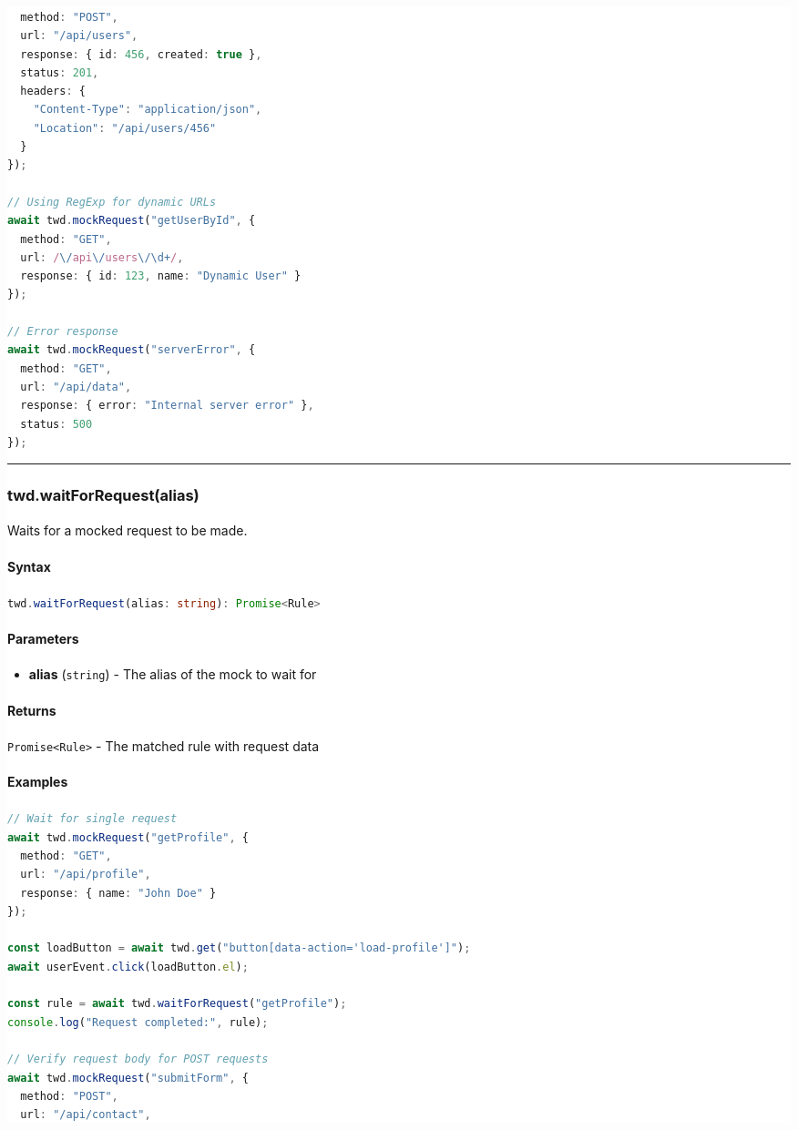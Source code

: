 ```ts
  method: "POST",
  url: "/api/users",
  response: { id: 456, created: true },
  status: 201,
  headers: {
    "Content-Type": "application/json",
    "Location": "/api/users/456"
  }
});

// Using RegExp for dynamic URLs
await twd.mockRequest("getUserById", {
  method: "GET",
  url: /\/api\/users\/\d+/,
  response: { id: 123, name: "Dynamic User" }
});

// Error response
await twd.mockRequest("serverError", {
  method: "GET",
  url: "/api/data",
  response: { error: "Internal server error" },
  status: 500
});
```

---

### twd.waitForRequest(alias)

Waits for a mocked request to be made.

#### Syntax

```ts
twd.waitForRequest(alias: string): Promise<Rule>
```

#### Parameters

- **alias** (`string`) - The alias of the mock to wait for

#### Returns

`Promise<Rule>` - The matched rule with request data

#### Examples

```ts
// Wait for single request
await twd.mockRequest("getProfile", {
  method: "GET",
  url: "/api/profile",
  response: { name: "John Doe" }
});

const loadButton = await twd.get("button[data-action='load-profile']");
await userEvent.click(loadButton.el);

const rule = await twd.waitForRequest("getProfile");
console.log("Request completed:", rule);

// Verify request body for POST requests
await twd.mockRequest("submitForm", {
  method: "POST",
  url: "/api/contact",
```